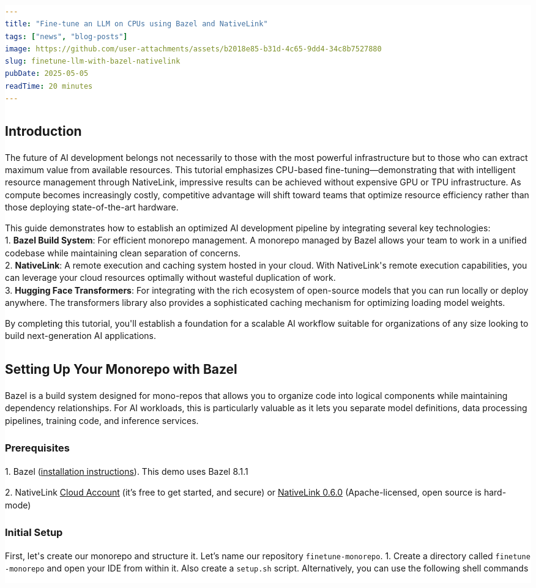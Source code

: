 ```yaml
---
title: "Fine-tune an LLM on CPUs using Bazel and NativeLink"
tags: ["news", "blog-posts"]
image: https://github.com/user-attachments/assets/b2018e85-b31d-4c65-9dd4-34c8b7527880
slug: finetune-llm-with-bazel-nativelink
pubDate: 2025-05-05
readTime: 20 minutes
---
```


## **Introduction**

The future of AI development belongs not necessarily to those with the most powerful infrastructure but to those who can extract maximum value from available resources. This tutorial emphasizes CPU-based fine-tuning—demonstrating that with intelligent resource management through NativeLink, impressive results can be achieved without expensive GPU or TPU infrastructure. As compute becomes increasingly costly, competitive advantage will shift toward teams that optimize resource efficiency rather than those deploying state-of-the-art hardware.

This guide demonstrates how to establish an optimized AI development pipeline by integrating several key technologies:<br>
1\. **Bazel Build System**: For efficient monorepo management. A monorepo managed by Bazel allows your team to work in a unified codebase while maintaining clean separation of concerns.<br>
2\. **NativeLink**: A remote execution and caching system hosted in your cloud. With NativeLink's remote execution capabilities, you can leverage your cloud resources optimally without wasteful duplication of work.<br>
3\. **Hugging Face Transformers**: For integrating with the rich ecosystem of open-source models that you can run locally or deploy anywhere. The transformers library also provides a sophisticated caching mechanism for optimizing loading model weights.<br>


By completing this tutorial, you'll establish a foundation for a scalable AI workflow suitable for organizations of any size looking to build next-generation AI applications.

## **Setting Up Your Monorepo with Bazel**

Bazel is a build system designed for mono-repos that allows you to organize code into logical components while maintaining dependency relationships. For AI workloads, this is particularly valuable as it lets you separate model definitions, data processing pipelines, training code, and inference services.

### Prerequisites

1\. Bazel ([installation instructions](https://bazel.build/install)). This demo uses Bazel 8.1.1

2\. NativeLink [Cloud Account](https://app.nativelink.com/) (it’s free to get started, and secure) or [NativeLink 0.6.0](https://github.com/TraceMachina/nativelink/releases/tag/v0.6.0) (Apache-licensed, open source is hard-mode)

### Initial Setup

First, let's create our monorepo and structure it. Let’s name our repository `finetune-monorepo`.
1\. Create a directory called `finetune-monorepo` and open your IDE from within it. Also create a `setup.sh` script. Alternatively, you can use the following shell commands
<div style="max-height: 250px; max-width: 50vw; overflow: auto;">
